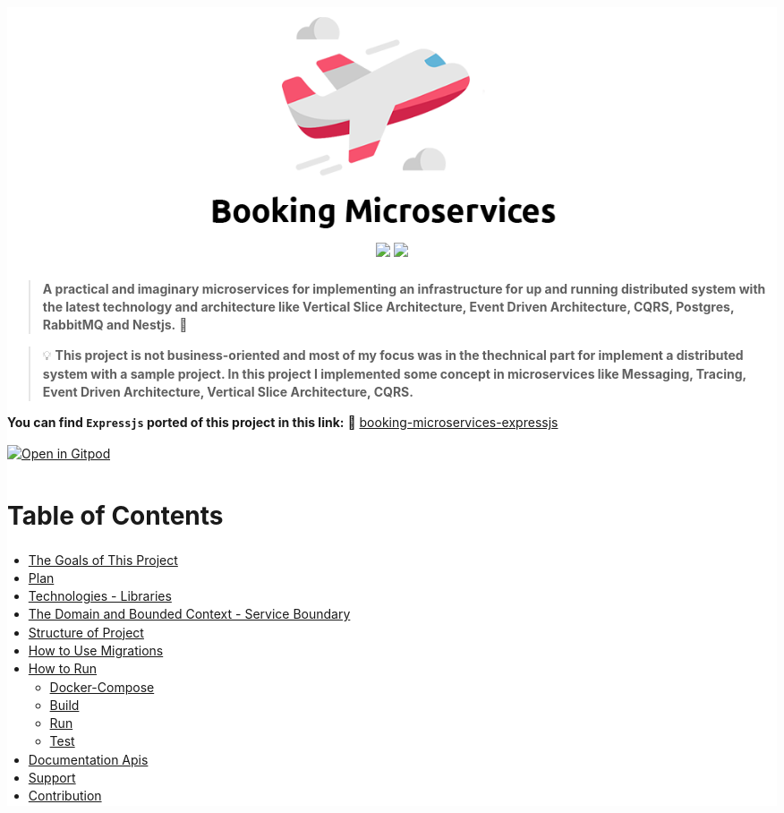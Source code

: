 <div align="center" style="margin-bottom:20px">
  <img src="assets/logo.png" alt="booking-microservices-nestjs" />
    <div align="center">
                       <a href="https://github.com/ab-dex/booking-microservices-nestjs/actions/workflows/ci.yml"><img src="https://github.com/ab-dex/booking-microservices-nestjs/actions/workflows/ci.yml/badge.svg?branch=main&style=flat-square"/></a>
                       <a href="https://github.com/ab-dex/booking-microservices-nestjs/blob/main/LICENSE"><img src="https://img.shields.io/github/license/ab-dex/booking-microservices-nestjs?color=%234275f5&style=flat-square"/></a>
    </div>
</div>
           
> **A practical and imaginary microservices for implementing an infrastructure for up and running distributed system with the latest technology and architecture like Vertical Slice Architecture, Event Driven Architecture, CQRS, Postgres, RabbitMQ and Nestjs.** 🚀

> 💡 **This project is not business-oriented and most of my focus was in the thechnical part for implement a distributed system with a sample project. In this project I implemented some concept in microservices like Messaging, Tracing, Event Driven Architecture, Vertical Slice Architecture, CQRS.**

**You can find `Expressjs` ported of this project in this link:**
🔗 [booking-microservices-expressjs](https://github.com/ab-dex/booking-microservices-expressjs)

<a href="https://gitpod.io/#https://github.com/ab-dex/booking-microservices-nestjs"><img alt="Open in Gitpod" src="https://gitpod.io/button/open-in-gitpod.svg"/></a>

# Table of Contents

- [The Goals of This Project](#the-goals-of-this-project)
- [Plan](#plan)
- [Technologies - Libraries](#technologies---libraries)
- [The Domain and Bounded Context - Service Boundary](#the-domain-and-bounded-context---service-boundary)
- [Structure of Project](#structure-of-project)
- [How to Use Migrations](#how-to-use-migrations)
- [How to Run](#how-to-run)
  - [Docker-Compose](#docker-compose)
  - [Build](#build)
  - [Run](#run)
  - [Test](#test)
- [Documentation Apis](#documentation-apis)
- [Support](#support)
- [Contribution](#contribution)
